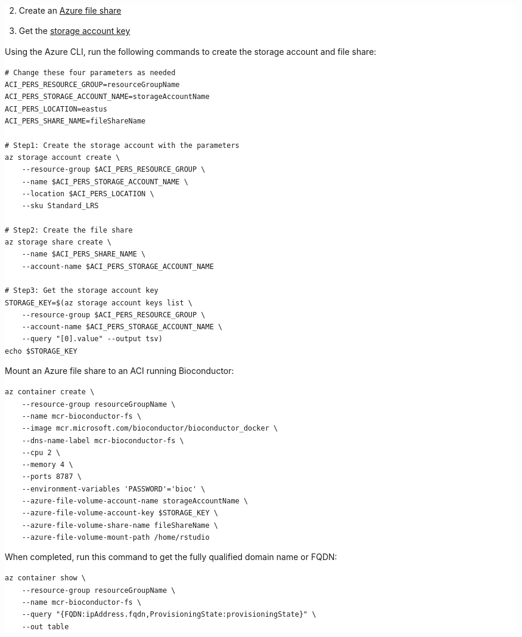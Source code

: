 2. Create an [Azure file share](https://learn.microsoft.com/en-us/azure/storage/files/storage-how-to-use-files-portal)

3. Get the [storage account key](https://learn.microsoft.com/en-us/cli/azure/storage/account/keys)

Using the Azure CLI, run the following commands to create the storage account
and file share:

```
# Change these four parameters as needed
ACI_PERS_RESOURCE_GROUP=resourceGroupName
ACI_PERS_STORAGE_ACCOUNT_NAME=storageAccountName
ACI_PERS_LOCATION=eastus
ACI_PERS_SHARE_NAME=fileShareName

# Step1: Create the storage account with the parameters
az storage account create \
	--resource-group $ACI_PERS_RESOURCE_GROUP \
	--name $ACI_PERS_STORAGE_ACCOUNT_NAME \
	--location $ACI_PERS_LOCATION \
	--sku Standard_LRS

# Step2: Create the file share
az storage share create \
	--name $ACI_PERS_SHARE_NAME \
	--account-name $ACI_PERS_STORAGE_ACCOUNT_NAME

# Step3: Get the storage account key
STORAGE_KEY=$(az storage account keys list \
	--resource-group $ACI_PERS_RESOURCE_GROUP \
	--account-name $ACI_PERS_STORAGE_ACCOUNT_NAME \
	--query "[0].value" --output tsv)
echo $STORAGE_KEY
```

Mount an Azure file share to an ACI running Bioconductor:

    az container create \
    	--resource-group resourceGroupName \
    	--name mcr-bioconductor-fs \
    	--image mcr.microsoft.com/bioconductor/bioconductor_docker \
    	--dns-name-label mcr-bioconductor-fs \
    	--cpu 2 \
    	--memory 4 \
    	--ports 8787 \
    	--environment-variables 'PASSWORD'='bioc' \
    	--azure-file-volume-account-name storageAccountName \
    	--azure-file-volume-account-key $STORAGE_KEY \
    	--azure-file-volume-share-name fileShareName \
    	--azure-file-volume-mount-path /home/rstudio

When completed, run this command to get the fully qualified domain name or FQDN:

    az container show \
    	--resource-group resourceGroupName \
    	--name mcr-bioconductor-fs \
    	--query "{FQDN:ipAddress.fqdn,ProvisioningState:provisioningState}" \
    	--out table
